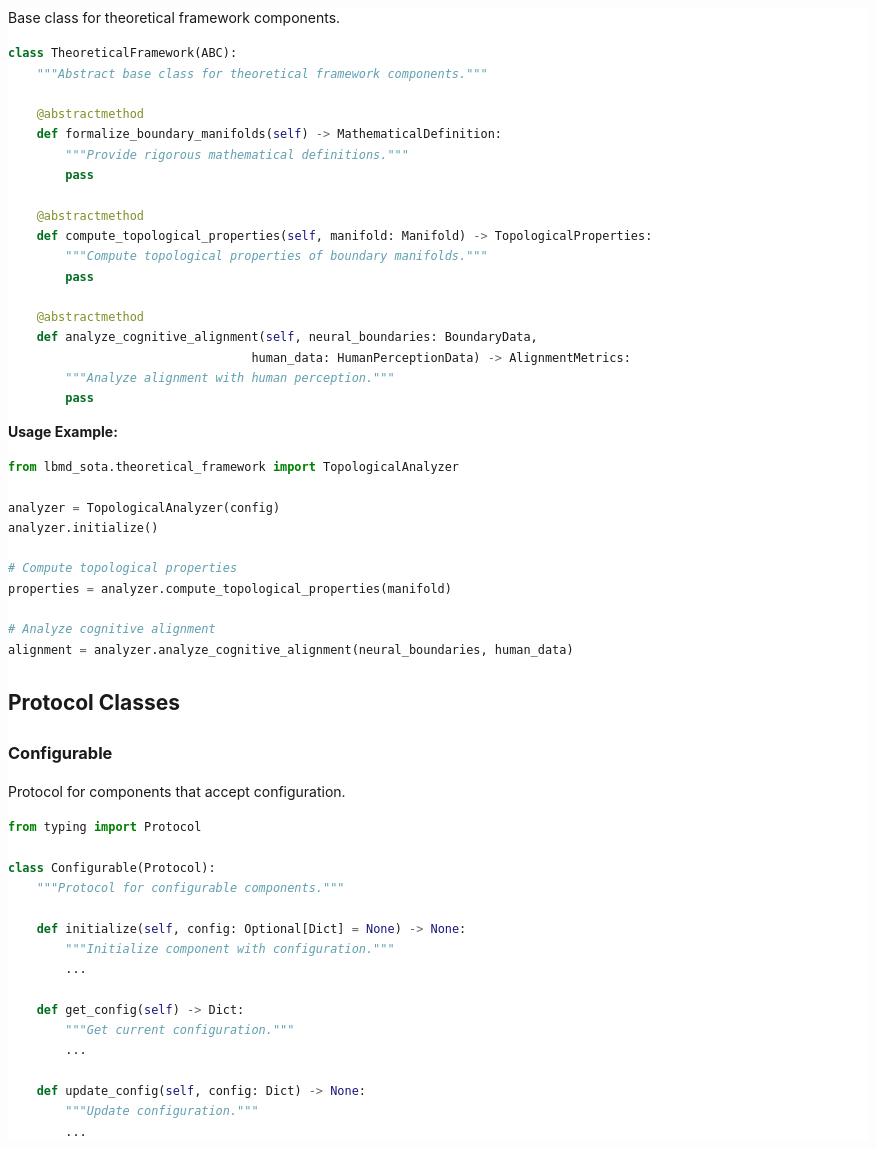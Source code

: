 Base class for theoretical framework components.

```python
class TheoreticalFramework(ABC):
    """Abstract base class for theoretical framework components."""
    
    @abstractmethod
    def formalize_boundary_manifolds(self) -> MathematicalDefinition:
        """Provide rigorous mathematical definitions."""
        pass
    
    @abstractmethod
    def compute_topological_properties(self, manifold: Manifold) -> TopologicalProperties:
        """Compute topological properties of boundary manifolds."""
        pass
    
    @abstractmethod
    def analyze_cognitive_alignment(self, neural_boundaries: BoundaryData, 
                                  human_data: HumanPerceptionData) -> AlignmentMetrics:
        """Analyze alignment with human perception."""
        pass
```

**Usage Example:**
```python
from lbmd_sota.theoretical_framework import TopologicalAnalyzer

analyzer = TopologicalAnalyzer(config)
analyzer.initialize()

# Compute topological properties
properties = analyzer.compute_topological_properties(manifold)

# Analyze cognitive alignment
alignment = analyzer.analyze_cognitive_alignment(neural_boundaries, human_data)
```

## Protocol Classes

### Configurable

Protocol for components that accept configuration.

```python
from typing import Protocol

class Configurable(Protocol):
    """Protocol for configurable components."""
    
    def initialize(self, config: Optional[Dict] = None) -> None:
        """Initialize component with configuration."""
        ...
    
    def get_config(self) -> Dict:
        """Get current configuration."""
        ...
    
    def update_config(self, config: Dict) -> None:
        """Update configuration."""
        ...
```
